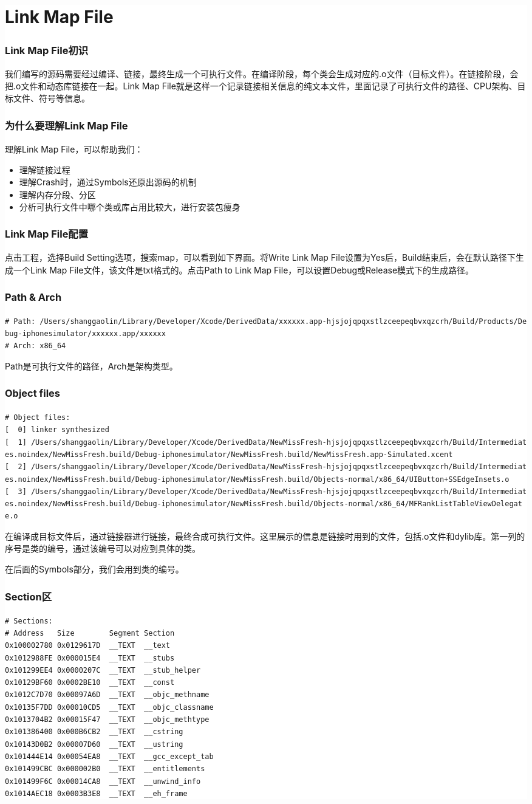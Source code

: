 # Link Map File

### Link Map File初识
我们编写的源码需要经过编译、链接，最终生成一个可执行文件。在编译阶段，每个类会生成对应的.o文件（目标文件）。在链接阶段，会把.o文件和动态库链接在一起。Link Map File就是这样一个记录链接相关信息的纯文本文件，里面记录了可执行文件的路径、CPU架构、目标文件、符号等信息。

### 为什么要理解Link Map File
理解Link Map File，可以帮助我们：

* 理解链接过程
* 理解Crash时，通过Symbols还原出源码的机制
* 理解内存分段、分区
* 分析可执行文件中哪个类或库占用比较大，进行安装包瘦身

### Link Map File配置
点击工程，选择Build Setting选项，搜索map，可以看到如下界面。将Write Link Map File设置为Yes后，Build结束后，会在默认路径下生成一个Link Map File文件，该文件是txt格式的。点击Path to Link Map File，可以设置Debug或Release模式下的生成路径。

### Path & Arch
```
# Path: /Users/shanggaolin/Library/Developer/Xcode/DerivedData/xxxxxx.app-hjsjojqpqxstlzceepeqbvxqzcrh/Build/Products/Debug-iphonesimulator/xxxxxx.app/xxxxxx
# Arch: x86_64
```
Path是可执行文件的路径，Arch是架构类型。

### Object files
```
# Object files:
[  0] linker synthesized
[  1] /Users/shanggaolin/Library/Developer/Xcode/DerivedData/NewMissFresh-hjsjojqpqxstlzceepeqbvxqzcrh/Build/Intermediates.noindex/NewMissFresh.build/Debug-iphonesimulator/NewMissFresh.build/NewMissFresh.app-Simulated.xcent
[  2] /Users/shanggaolin/Library/Developer/Xcode/DerivedData/NewMissFresh-hjsjojqpqxstlzceepeqbvxqzcrh/Build/Intermediates.noindex/NewMissFresh.build/Debug-iphonesimulator/NewMissFresh.build/Objects-normal/x86_64/UIButton+SSEdgeInsets.o
[  3] /Users/shanggaolin/Library/Developer/Xcode/DerivedData/NewMissFresh-hjsjojqpqxstlzceepeqbvxqzcrh/Build/Intermediates.noindex/NewMissFresh.build/Debug-iphonesimulator/NewMissFresh.build/Objects-normal/x86_64/MFRankListTableViewDelegate.o
```
在编译成目标文件后，通过链接器进行链接，最终合成可执行文件。这里展示的信息是链接时用到的文件，包括.o文件和dylib库。第一列的序号是类的编号，通过该编号可以对应到具体的类。

在后面的Symbols部分，我们会用到类的编号。

### Section区
```
# Sections:
# Address   Size        Segment Section
0x100002780 0x0129617D  __TEXT  __text
0x1012988FE 0x000015E4  __TEXT  __stubs
0x101299EE4 0x0000207C  __TEXT  __stub_helper
0x10129BF60 0x0002BE10  __TEXT  __const
0x1012C7D70 0x00097A6D  __TEXT  __objc_methname
0x10135F7DD 0x00010CD5  __TEXT  __objc_classname
0x1013704B2 0x00015F47  __TEXT  __objc_methtype
0x101386400 0x000B6CB2  __TEXT  __cstring
0x10143D0B2 0x00007D60  __TEXT  __ustring
0x101444E14 0x00054EA8  __TEXT  __gcc_except_tab
0x101499CBC 0x000002B0  __TEXT  __entitlements
0x101499F6C 0x00014CA8  __TEXT  __unwind_info
0x1014AEC18 0x0003B3E8  __TEXT  __eh_frame

```